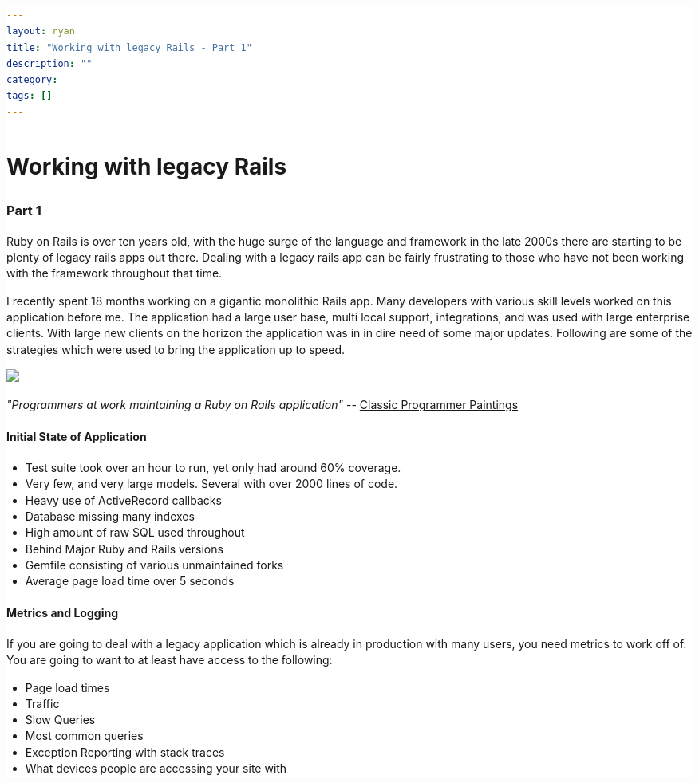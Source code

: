 ```yaml
---
layout: ryan
title: "Working with legacy Rails - Part 1"
description: ""
category: 
tags: []
---
```


# Working with legacy Rails

### Part 1

Ruby on Rails is over ten years old, with the huge surge of the language and framework in the late 2000s there are starting to be plenty of legacy rails apps out there. Dealing with a legacy rails app can be fairly frustrating to those who have not been working with the framework throughout that time. 

I recently spent 18 months working on a gigantic monolithic Rails app. Many developers with various skill levels worked on this application before me. The application had a large user base, multi local support, integrations, and was used with large enterprise clients. With large new clients on the horizon the application was in in dire need of some major updates. Following are some of the strategies which were used to bring the application up to speed. 

<img src="http://i.imgur.com/6gEb4QS.jpg=100x20" width="80%"/>


*"Programmers at work maintaining a Ruby on Rails application"* -- 
[Classic Programmer Paintings](http://classicprogrammerpaintings.com/post/142737403879/programmers-at-work-maintaining-a-ruby-on-rails)


#### Initial State of Application

- Test suite took over an hour to run, yet only had around 60% coverage.
- Very few, and very large models. Several with over 2000 lines of code.
- Heavy use of ActiveRecord callbacks
- Database missing many indexes
- High amount of raw SQL used throughout
- Behind Major Ruby and Rails versions
- Gemfile consisting of various unmaintained forks
- Average page load time over 5 seconds


#### Metrics and Logging

If you are going to deal with a legacy application which is already in production with many users, you need metrics to work off of. You are going to want to at least have access to the following:
- Page load times
- Traffic
- Slow Queries
- Most common queries
- Exception Reporting with stack traces
- What devices people are accessing your site with
